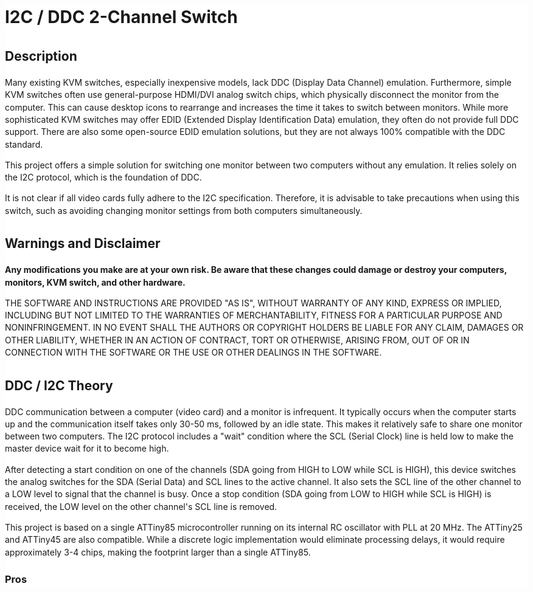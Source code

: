 # I2C / DDC 2-Channel Switch

## Description

Many existing KVM switches, especially inexpensive models, lack DDC (Display Data Channel) emulation. Furthermore, simple KVM switches often use general-purpose HDMI/DVI analog switch chips, which physically disconnect the monitor from the computer. This can cause desktop icons to rearrange and increases the time it takes to switch between monitors. While more sophisticated KVM switches may offer EDID (Extended Display Identification Data) emulation, they often do not provide full DDC support. There are also some open-source EDID emulation solutions, but they are not always 100% compatible with the DDC standard.

This project offers a simple solution for switching one monitor between two computers without any emulation. It relies solely on the I2C protocol, which is the foundation of DDC.

It is not clear if all video cards fully adhere to the I2C specification. Therefore, it is advisable to take precautions when using this switch, such as avoiding changing monitor settings from both computers simultaneously.

## Warnings and Disclaimer

**Any modifications you make are at your own risk. Be aware that these changes could damage or destroy your computers, monitors, KVM switch, and other hardware.**

THE SOFTWARE AND INSTRUCTIONS ARE PROVIDED "AS IS", WITHOUT WARRANTY OF ANY KIND, EXPRESS OR IMPLIED, INCLUDING BUT NOT LIMITED TO THE WARRANTIES OF MERCHANTABILITY, FITNESS FOR A PARTICULAR PURPOSE AND NONINFRINGEMENT. IN NO EVENT SHALL THE AUTHORS OR COPYRIGHT HOLDERS BE LIABLE FOR ANY CLAIM, DAMAGES OR OTHER LIABILITY, WHETHER IN AN ACTION OF CONTRACT, TORT OR OTHERWISE, ARISING FROM, OUT OF OR IN CONNECTION WITH THE SOFTWARE OR THE USE OR OTHER DEALINGS IN THE SOFTWARE.

## DDC / I2C Theory

DDC communication between a computer (video card) and a monitor is infrequent. It typically occurs when the computer starts up and the communication itself takes only 30-50 ms, followed by an idle state. This makes it relatively safe to share one monitor between two computers. The I2C protocol includes a "wait" condition where the SCL (Serial Clock) line is held low to make the master device wait for it to become high.

After detecting a start condition on one of the channels (SDA going from HIGH to LOW while SCL is HIGH), this device switches the analog switches for the SDA (Serial Data) and SCL lines to the active channel. It also sets the SCL line of the other channel to a LOW level to signal that the channel is busy. Once a stop condition (SDA going from LOW to HIGH while SCL is HIGH) is received, the LOW level on the other channel's SCL line is removed.

This project is based on a single ATTiny85 microcontroller running on its internal RC oscillator with PLL at 20 MHz. The ATTiny25 and ATTiny45 are also compatible. While a discrete logic implementation would eliminate processing delays, it would require approximately 3-4 chips, making the footprint larger than a single ATTiny85.

### Pros
